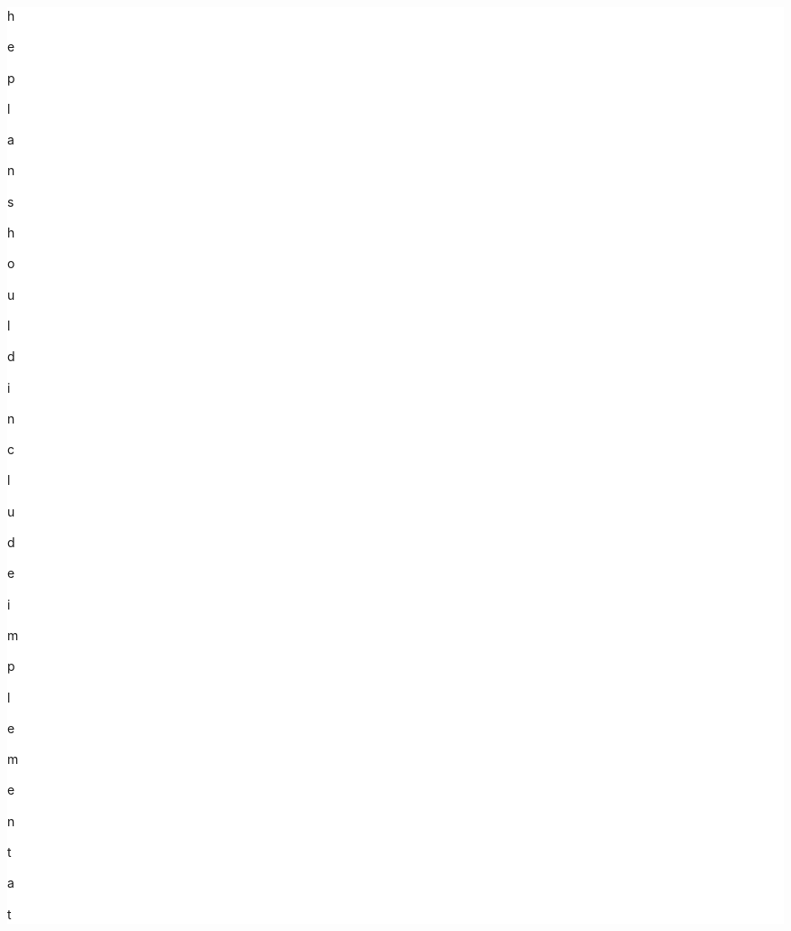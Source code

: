 h

e

 

p

l

a

n

 

s

h

o

u

l

d

 

i

n

c

l

u

d

e

 

i

m

p

l

e

m

e

n

t

a

t
